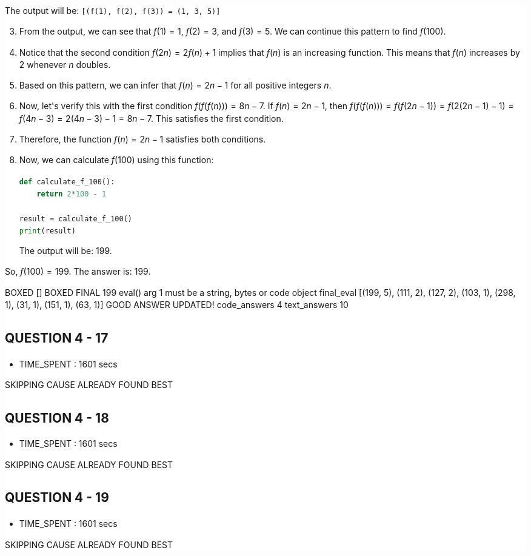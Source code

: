    The output will be:
   `[(f(1), f(2), f(3)) = (1, 3, 5)]`

3. From the output, we can see that $f(1) = 1$, $f(2) = 3$, and $f(3) = 5$. We can continue this pattern to find $f(100)$.

4. Notice that the second condition $f(2n)=2f(n)+1$ implies that $f(n)$ is an increasing function. This means that $f(n)$ increases by 2 whenever $n$ doubles. 

5. Based on this pattern, we can infer that $f(n) = 2n - 1$ for all positive integers $n$.

6. Now, let's verify this with the first condition $f(f(f(n)))=8n-7$. If $f(n) = 2n - 1$, then $f(f(f(n))) = f(f(2n - 1)) = f(2(2n - 1) - 1) = f(4n - 3) = 2(4n - 3) - 1 = 8n - 7$. This satisfies the first condition.

7. Therefore, the function $f(n) = 2n - 1$ satisfies both conditions.

8. Now, we can calculate $f(100)$ using this function:

   ```python
   def calculate_f_100():
       return 2*100 - 1

   result = calculate_f_100()
   print(result)
   ```

   The output will be: 199.

So, $f(100) = 199$. The answer is: $199$.

BOXED []
BOXED FINAL 199
eval() arg 1 must be a string, bytes or code object final_eval
[(199, 5), (111, 2), (127, 2), (103, 1), (298, 1), (31, 1), (151, 1), (63, 1)]
GOOD ANSWER UPDATED!
code_answers 4 text_answers 10



## QUESTION 4 - 17 
- TIME_SPENT : 1601 secs

SKIPPING CAUSE ALREADY FOUND BEST



## QUESTION 4 - 18 
- TIME_SPENT : 1601 secs

SKIPPING CAUSE ALREADY FOUND BEST



## QUESTION 4 - 19 
- TIME_SPENT : 1601 secs

SKIPPING CAUSE ALREADY FOUND BEST

